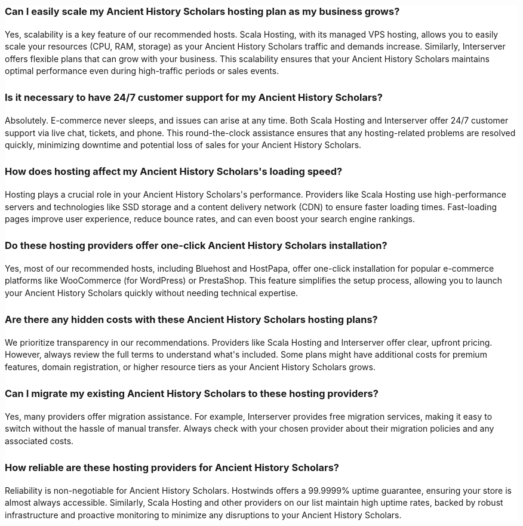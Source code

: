 ### Can I easily scale my Ancient History Scholars hosting plan as my business grows? 
Yes, scalability is a key feature of our recommended hosts. Scala Hosting, with its managed VPS hosting, allows you to easily scale your resources (CPU, RAM, storage) as your Ancient History Scholars traffic and demands increase. Similarly, Interserver offers flexible plans that can grow with your business. This scalability ensures that your Ancient History Scholars maintains optimal performance even during high-traffic periods or sales events.

### Is it necessary to have 24/7 customer support for my Ancient History Scholars? 
Absolutely. E-commerce never sleeps, and issues can arise at any time. Both Scala Hosting and Interserver offer 24/7 customer support via live chat, tickets, and phone. This round-the-clock assistance ensures that any hosting-related problems are resolved quickly, minimizing downtime and potential loss of sales for your Ancient History Scholars.

### How does hosting affect my Ancient History Scholars's loading speed? 
Hosting plays a crucial role in your Ancient History Scholars's performance. Providers like Scala Hosting use high-performance servers and technologies like SSD storage and a content delivery network (CDN) to ensure faster loading times. Fast-loading pages improve user experience, reduce bounce rates, and can even boost your search engine rankings.

### Do these hosting providers offer one-click Ancient History Scholars installation? 
Yes, most of our recommended hosts, including Bluehost and HostPapa, offer one-click installation for popular e-commerce platforms like WooCommerce (for WordPress) or PrestaShop. This feature simplifies the setup process, allowing you to launch your Ancient History Scholars quickly without needing technical expertise.

### Are there any hidden costs with these Ancient History Scholars hosting plans? 
We prioritize transparency in our recommendations. Providers like Scala Hosting and Interserver offer clear, upfront pricing. However, always review the full terms to understand what's included. Some plans might have additional costs for premium features, domain registration, or higher resource tiers as your Ancient History Scholars grows.

### Can I migrate my existing Ancient History Scholars to these hosting providers? 
Yes, many providers offer migration assistance. For example, Interserver provides free migration services, making it easy to switch without the hassle of manual transfer. Always check with your chosen provider about their migration policies and any associated costs.

### How reliable are these hosting providers for Ancient History Scholars? 
Reliability is non-negotiable for Ancient History Scholars. Hostwinds offers a 99.9999% uptime guarantee, ensuring your store is almost always accessible. Similarly, Scala Hosting and other providers on our list maintain high uptime rates, backed by robust infrastructure and proactive monitoring to minimize any disruptions to your Ancient History Scholars.
